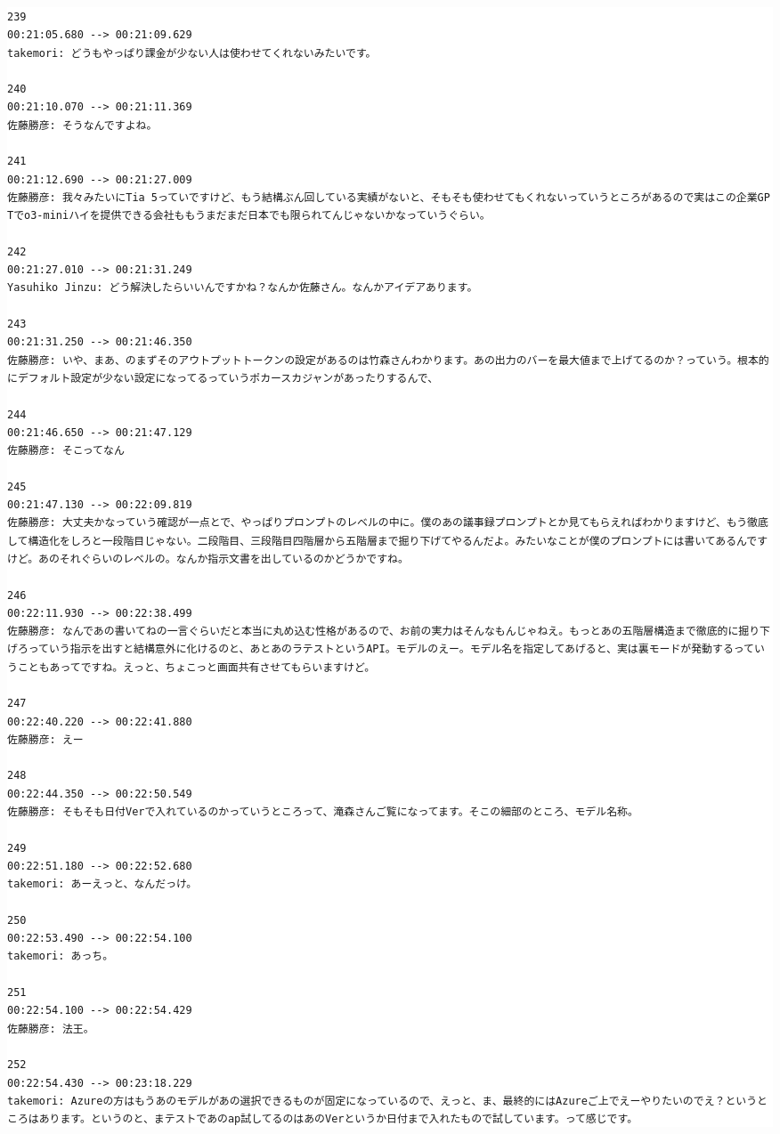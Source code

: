     239
    00:21:05.680 --> 00:21:09.629
    takemori: どうもやっぱり課金が少ない人は使わせてくれないみたいです。
    
    240
    00:21:10.070 --> 00:21:11.369
    佐藤勝彦: そうなんですよね。
    
    241
    00:21:12.690 --> 00:21:27.009
    佐藤勝彦: 我々みたいにTia 5っていですけど、もう結構ぶん回している実績がないと、そもそも使わせてもくれないっていうところがあるので実はこの企業GPTでo3-miniハイを提供できる会社ももうまだまだ日本でも限られてんじゃないかなっていうぐらい。
    
    242
    00:21:27.010 --> 00:21:31.249
    Yasuhiko Jinzu: どう解決したらいいんですかね？なんか佐藤さん。なんかアイデアあります。
    
    243
    00:21:31.250 --> 00:21:46.350
    佐藤勝彦: いや、まあ、のまずそのアウトプットトークンの設定があるのは竹森さんわかります。あの出力のバーを最大値まで上げてるのか？っていう。根本的にデフォルト設定が少ない設定になってるっていうポカースカジャンがあったりするんで、
    
    244
    00:21:46.650 --> 00:21:47.129
    佐藤勝彦: そこってなん
    
    245
    00:21:47.130 --> 00:22:09.819
    佐藤勝彦: 大丈夫かなっていう確認が一点とで、やっぱりプロンプトのレベルの中に。僕のあの議事録プロンプトとか見てもらえればわかりますけど、もう徹底して構造化をしろと一段階目じゃない。二段階目、三段階目四階層から五階層まで掘り下げてやるんだよ。みたいなことが僕のプロンプトには書いてあるんですけど。あのそれぐらいのレベルの。なんか指示文書を出しているのかどうかですね。
    
    246
    00:22:11.930 --> 00:22:38.499
    佐藤勝彦: なんであの書いてねの一言ぐらいだと本当に丸め込む性格があるので、お前の実力はそんなもんじゃねえ。もっとあの五階層構造まで徹底的に掘り下げろっていう指示を出すと結構意外に化けるのと、あとあのラテストというAPI。モデルのえー。モデル名を指定してあげると、実は裏モードが発動するっていうこともあってですね。えっと、ちょこっと画面共有させてもらいますけど。
    
    247
    00:22:40.220 --> 00:22:41.880
    佐藤勝彦: えー
    
    248
    00:22:44.350 --> 00:22:50.549
    佐藤勝彦: そもそも日付Verで入れているのかっていうところって、滝森さんご覧になってます。そこの細部のところ、モデル名称。
    
    249
    00:22:51.180 --> 00:22:52.680
    takemori: あーえっと、なんだっけ。
    
    250
    00:22:53.490 --> 00:22:54.100
    takemori: あっち。
    
    251
    00:22:54.100 --> 00:22:54.429
    佐藤勝彦: 法王。
    
    252
    00:22:54.430 --> 00:23:18.229
    takemori: Azureの方はもうあのモデルがあの選択できるものが固定になっているので、えっと、ま、最終的にはAzureご上でえーやりたいのでえ？というところはあります。というのと、まテストであのap試してるのはあのVerというか日付まで入れたもので試しています。って感じです。
    